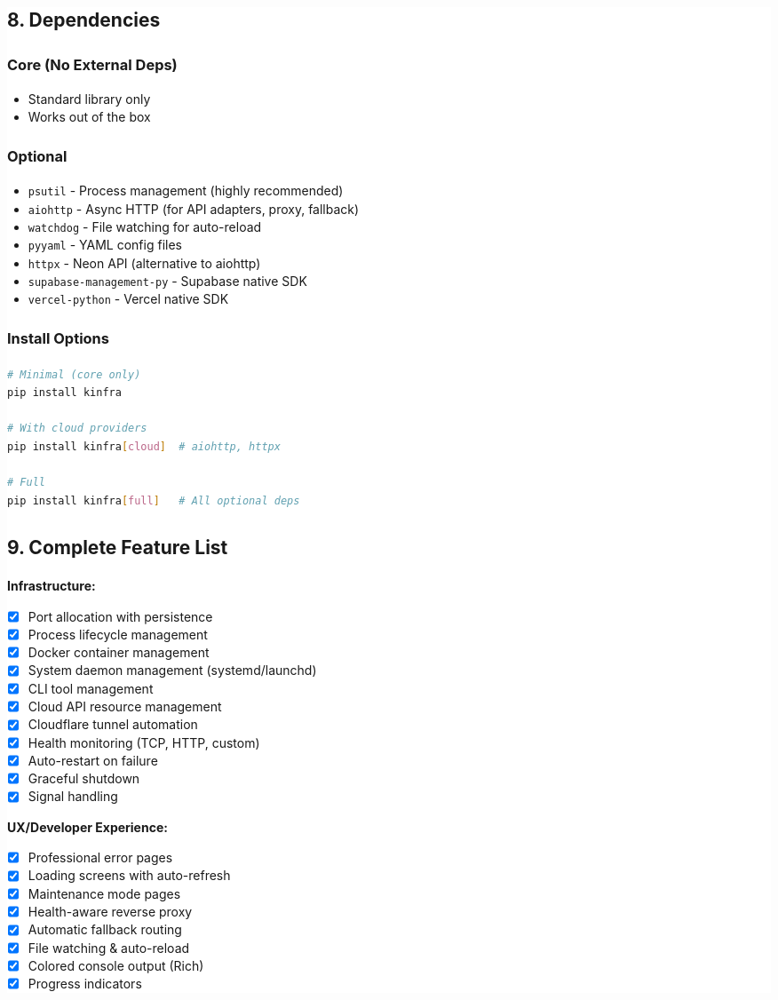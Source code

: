 ## 8. Dependencies

### Core (No External Deps)
- Standard library only
- Works out of the box

### Optional
- `psutil` - Process management (highly recommended)
- `aiohttp` - Async HTTP (for API adapters, proxy, fallback)
- `watchdog` - File watching for auto-reload
- `pyyaml` - YAML config files
- `httpx` - Neon API (alternative to aiohttp)
- `supabase-management-py` - Supabase native SDK
- `vercel-python` - Vercel native SDK

### Install Options
```bash
# Minimal (core only)
pip install kinfra

# With cloud providers
pip install kinfra[cloud]  # aiohttp, httpx

# Full
pip install kinfra[full]   # All optional deps
```

## 9. Complete Feature List

**Infrastructure:**
- [x] Port allocation with persistence
- [x] Process lifecycle management
- [x] Docker container management
- [x] System daemon management (systemd/launchd)
- [x] CLI tool management
- [x] Cloud API resource management
- [x] Cloudflare tunnel automation
- [x] Health monitoring (TCP, HTTP, custom)
- [x] Auto-restart on failure
- [x] Graceful shutdown
- [x] Signal handling

**UX/Developer Experience:**
- [x] Professional error pages
- [x] Loading screens with auto-refresh
- [x] Maintenance mode pages
- [x] Health-aware reverse proxy
- [x] Automatic fallback routing
- [x] File watching & auto-reload
- [x] Colored console output (Rich)
- [x] Progress indicators
